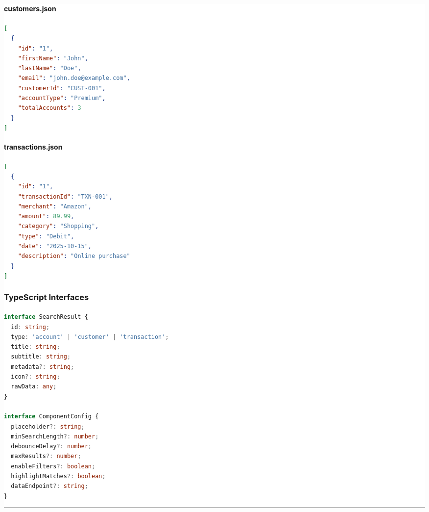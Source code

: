 #### customers.json
```json
[
  {
    "id": "1",
    "firstName": "John",
    "lastName": "Doe",
    "email": "john.doe@example.com",
    "customerId": "CUST-001",
    "accountType": "Premium",
    "totalAccounts": 3
  }
]
```

#### transactions.json
```json
[
  {
    "id": "1",
    "transactionId": "TXN-001",
    "merchant": "Amazon",
    "amount": 89.99,
    "category": "Shopping",
    "type": "Debit",
    "date": "2025-10-15",
    "description": "Online purchase"
  }
]
```

### TypeScript Interfaces

```typescript
interface SearchResult {
  id: string;
  type: 'account' | 'customer' | 'transaction';
  title: string;
  subtitle: string;
  metadata?: string;
  icon?: string;
  rawData: any;
}

interface ComponentConfig {
  placeholder?: string;
  minSearchLength?: number;
  debounceDelay?: number;
  maxResults?: number;
  enableFilters?: boolean;
  highlightMatches?: boolean;
  dataEndpoint?: string;
}
```

---